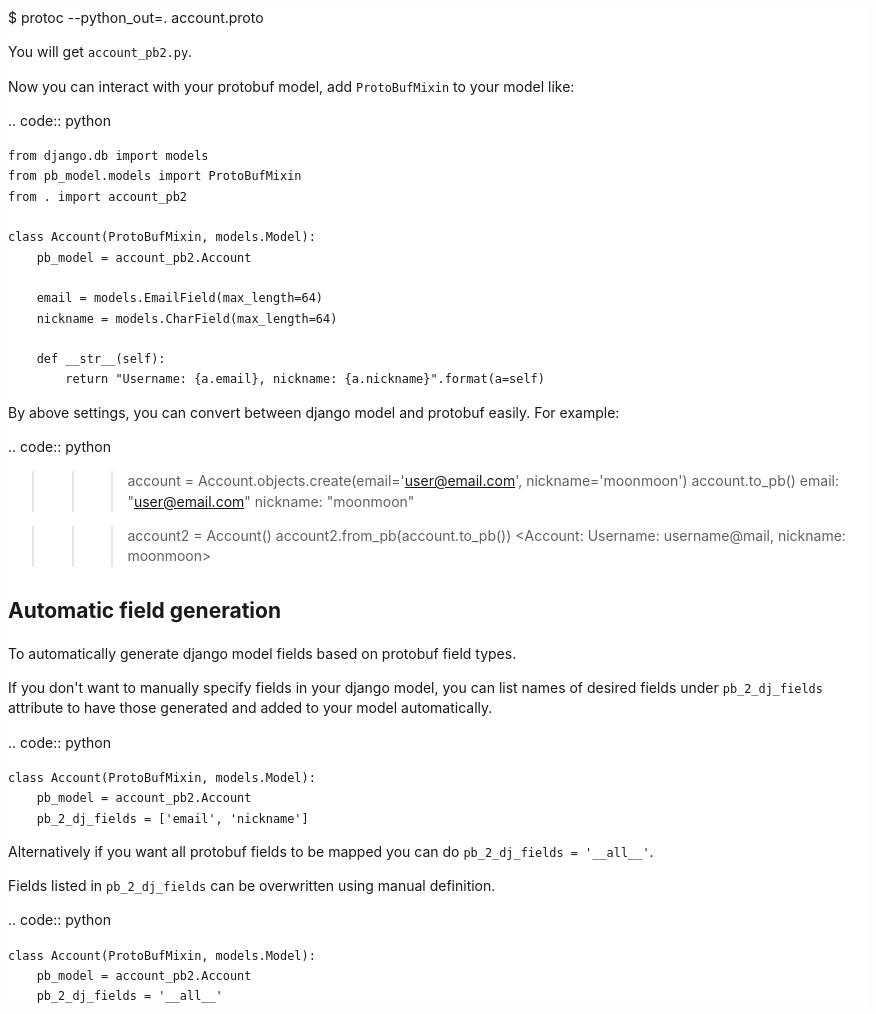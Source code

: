    $ protoc --python_out=. account.proto

You will get ``account_pb2.py``.

Now you can interact with your protobuf model, add ``ProtoBufMixin`` to your model like:

.. code:: python

    from django.db import models
    from pb_model.models import ProtoBufMixin
    from . import account_pb2

    class Account(ProtoBufMixin, models.Model):
        pb_model = account_pb2.Account

        email = models.EmailField(max_length=64)
        nickname = models.CharField(max_length=64)

        def __str__(self):
            return "Username: {a.email}, nickname: {a.nickname}".format(a=self)


By above settings, you can convert between django model and protobuf easily. For example:

.. code:: python

   >>> account = Account.objects.create(email='user@email.com', nickname='moonmoon')
   >>> account.to_pb()
   email: "user@email.com"
   nickname: "moonmoon"

   >>> account2 = Account()
   >>> account2.from_pb(account.to_pb())
   <Account: Username: username@mail, nickname: moonmoon>


Automatic field generation
--------------------------

To automatically generate django model fields based on protobuf field types.

If you don't want to manually specify fields in your django model, you can list names of desired fields under ``pb_2_dj_fields`` attribute to have those generated and added to your model automatically.

.. code:: python

    class Account(ProtoBufMixin, models.Model):
        pb_model = account_pb2.Account
        pb_2_dj_fields = ['email', 'nickname']


Alternatively if you want all protobuf fields to be mapped you can do ``pb_2_dj_fields = '__all__'``.

Fields listed in ``pb_2_dj_fields`` can be overwritten using manual definition.

.. code:: python

    class Account(ProtoBufMixin, models.Model):
        pb_model = account_pb2.Account
        pb_2_dj_fields = '__all__'
